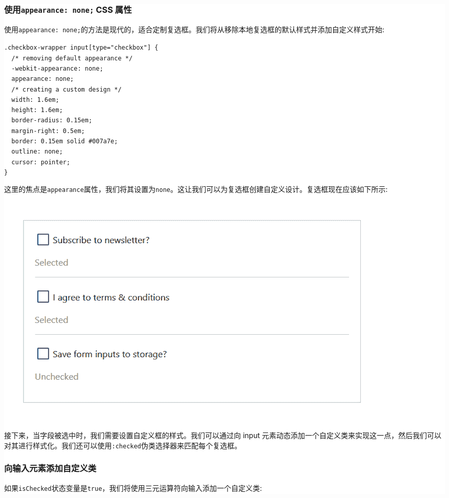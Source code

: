 ### 使用`appearance: none;` CSS 属性

使用`appearance: none;`的方法是现代的，适合定制复选框。我们将从移除本地复选框的默认样式并添加自定义样式开始:

```
.checkbox-wrapper input[type="checkbox"] {
  /* removing default appearance */
  -webkit-appearance: none;
  appearance: none;
  /* creating a custom design */
  width: 1.6em;
  height: 1.6em;
  border-radius: 0.15em;
  margin-right: 0.5em;
  border: 0.15em solid #007a7e;
  outline: none;
  cursor: pointer;
}

```

这里的焦点是`appearance`属性，我们将其设置为`none`。这让我们可以为复选框创建自定义设计。复选框现在应该如下所示:

![Same Three Checkboxes Shown, Now With Custom Styling, Including Checkbox Size (Slightly Larger) And Color (Teal Green)](img/7edd5bcda7d1aee561f1479fa03f5a2e.png)

接下来，当字段被选中时，我们需要设置自定义框的样式。我们可以通过向 input 元素动态添加一个自定义类来实现这一点，然后我们可以对其进行样式化。我们还可以使用`:checked`伪类选择器来匹配每个复选框。

### 向输入元素添加自定义类

如果`isChecked`状态变量是`true`，我们将使用三元运算符向输入添加一个自定义类:
